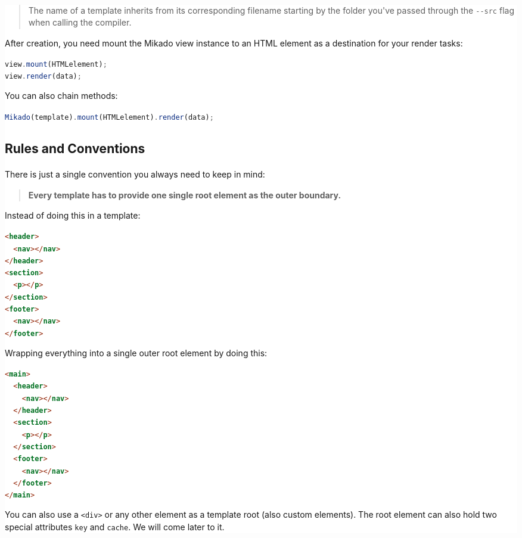 > The name of a template inherits from its corresponding filename starting by the folder you've passed through the `--src` flag when calling the compiler.

After creation, you need mount the Mikado view instance to an HTML element as a destination for your render tasks:

```js
view.mount(HTMLelement);
view.render(data);
```

You can also chain methods:

```js
Mikado(template).mount(HTMLelement).render(data);
```

<a name="conventions"></a>
## Rules and Conventions

There is just a single convention you always need to keep in mind:

> **Every template has to provide one single root element as the outer boundary.**

Instead of doing this in a template:

```html
<header>
  <nav></nav>
</header>
<section>
  <p></p>
</section>
<footer>
  <nav></nav>
</footer>
```

Wrapping everything into a single outer root element by doing this:

```html
<main>
  <header>
    <nav></nav>
  </header>
  <section>
    <p></p>
  </section>
  <footer>
    <nav></nav>
  </footer>
</main>
```

You can also use a `<div>` or any other element as a template root (also custom elements). The root element can also hold two special attributes `key` and `cache`. We will come later to it.
